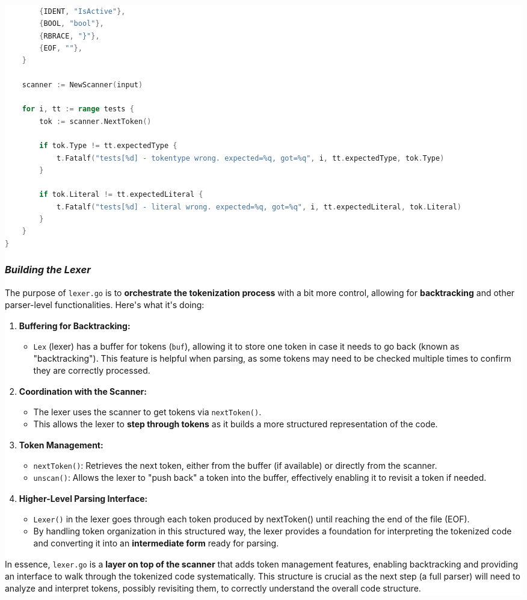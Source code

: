 ```go
        {IDENT, "IsActive"},
        {BOOL, "bool"},
        {RBRACE, "}"},
        {EOF, ""},
    }

    scanner := NewScanner(input)

    for i, tt := range tests {
        tok := scanner.NextToken()

        if tok.Type != tt.expectedType {
            t.Fatalf("tests[%d] - tokentype wrong. expected=%q, got=%q", i, tt.expectedType, tok.Type)
        }

        if tok.Literal != tt.expectedLiteral {
            t.Fatalf("tests[%d] - literal wrong. expected=%q, got=%q", i, tt.expectedLiteral, tok.Literal)
        }
    }
}
```

### *Building the Lexer*

The purpose of `lexer.go` is to **orchestrate the tokenization process** with a bit more control, allowing for **backtracking** and other parser-level functionalities. Here's what it's doing:

1. **Buffering for Backtracking:**
    - `Lex` (lexer) has a buffer for tokens (`buf`), allowing it to store one token in case it needs to go back (known as "backtracking"). This feature is helpful when parsing, as some tokens may need to be checked multiple times to confirm they are correctly processed.

2. **Coordination with the Scanner:**
    - The lexer uses the scanner to get tokens via `nextToken()`.
    - This allows the lexer to **step through tokens** as it builds a more structured representation of the code.

3. **Token Management:**
    - `nextToken()`: Retrieves the next token, either from the buffer (if available) or directly from the scanner.
    - `unscan()`: Allows the lexer to "push back" a token into the buffer, effectively enabling it to revisit a token if needed.

4. **Higher-Level Parsing Interface:**

    - `Lexer()` in the lexer goes through each token produced by nextToken() until reaching the end of the file (EOF).
    - By handling token organization in this structured way, the lexer provides a foundation for interpreting the tokenized code and converting it into an **intermediate form** ready for parsing.

In essence, `lexer.go` is a **layer on top of the scanner** that adds token management features, enabling backtracking and providing an interface to walk through the tokenized code systematically. This structure is crucial as the next step (a full parser) will need to analyze and interpret tokens, possibly revisiting them, to correctly understand the overall code structure.
